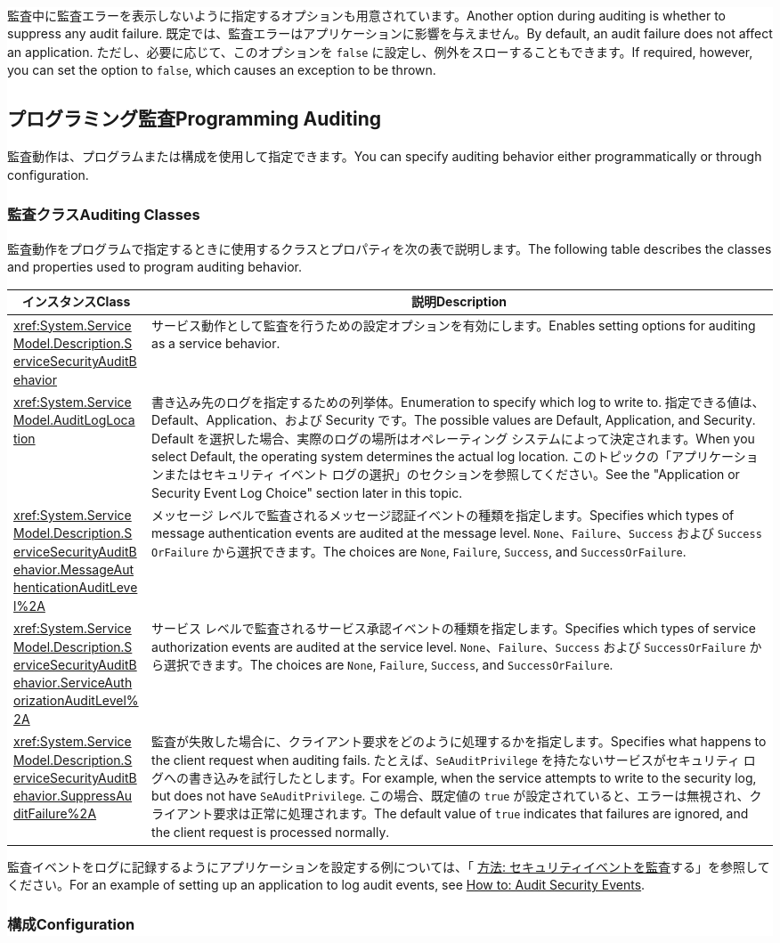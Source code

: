  <span data-ttu-id="cd009-129">監査中に監査エラーを表示しないように指定するオプションも用意されています。</span><span class="sxs-lookup"><span data-stu-id="cd009-129">Another option during auditing is whether to suppress any audit failure.</span></span> <span data-ttu-id="cd009-130">既定では、監査エラーはアプリケーションに影響を与えません。</span><span class="sxs-lookup"><span data-stu-id="cd009-130">By default, an audit failure does not affect an application.</span></span> <span data-ttu-id="cd009-131">ただし、必要に応じて、このオプションを `false` に設定し、例外をスローすることもできます。</span><span class="sxs-lookup"><span data-stu-id="cd009-131">If required, however, you can set the option to `false`, which causes an exception to be thrown.</span></span>  
  
## <a name="programming-auditing"></a><span data-ttu-id="cd009-132">プログラミング監査</span><span class="sxs-lookup"><span data-stu-id="cd009-132">Programming Auditing</span></span>  

 <span data-ttu-id="cd009-133">監査動作は、プログラムまたは構成を使用して指定できます。</span><span class="sxs-lookup"><span data-stu-id="cd009-133">You can specify auditing behavior either programmatically or through configuration.</span></span>  
  
### <a name="auditing-classes"></a><span data-ttu-id="cd009-134">監査クラス</span><span class="sxs-lookup"><span data-stu-id="cd009-134">Auditing Classes</span></span>  

 <span data-ttu-id="cd009-135">監査動作をプログラムで指定するときに使用するクラスとプロパティを次の表で説明します。</span><span class="sxs-lookup"><span data-stu-id="cd009-135">The following table describes the classes and properties used to program auditing behavior.</span></span>  
  
|<span data-ttu-id="cd009-136">インスタンス</span><span class="sxs-lookup"><span data-stu-id="cd009-136">Class</span></span>|<span data-ttu-id="cd009-137">説明</span><span class="sxs-lookup"><span data-stu-id="cd009-137">Description</span></span>|  
|-----------|-----------------|  
|<xref:System.ServiceModel.Description.ServiceSecurityAuditBehavior>|<span data-ttu-id="cd009-138">サービス動作として監査を行うための設定オプションを有効にします。</span><span class="sxs-lookup"><span data-stu-id="cd009-138">Enables setting options for auditing as a service behavior.</span></span>|  
|<xref:System.ServiceModel.AuditLogLocation>|<span data-ttu-id="cd009-139">書き込み先のログを指定するための列挙体。</span><span class="sxs-lookup"><span data-stu-id="cd009-139">Enumeration to specify which log to write to.</span></span> <span data-ttu-id="cd009-140">指定できる値は、Default、Application、および Security です。</span><span class="sxs-lookup"><span data-stu-id="cd009-140">The possible values are Default, Application, and Security.</span></span> <span data-ttu-id="cd009-141">Default を選択した場合、実際のログの場所はオペレーティング システムによって決定されます。</span><span class="sxs-lookup"><span data-stu-id="cd009-141">When you select Default, the operating system determines the actual log location.</span></span> <span data-ttu-id="cd009-142">このトピックの「アプリケーションまたはセキュリティ イベント ログの選択」のセクションを参照してください。</span><span class="sxs-lookup"><span data-stu-id="cd009-142">See the "Application or Security Event Log Choice" section later in this topic.</span></span>|  
|<xref:System.ServiceModel.Description.ServiceSecurityAuditBehavior.MessageAuthenticationAuditLevel%2A>|<span data-ttu-id="cd009-143">メッセージ レベルで監査されるメッセージ認証イベントの種類を指定します。</span><span class="sxs-lookup"><span data-stu-id="cd009-143">Specifies which types of message authentication events are audited at the message level.</span></span> <span data-ttu-id="cd009-144">`None`、`Failure`、`Success` および `SuccessOrFailure` から選択できます。</span><span class="sxs-lookup"><span data-stu-id="cd009-144">The choices are `None`, `Failure`, `Success`, and `SuccessOrFailure`.</span></span>|  
|<xref:System.ServiceModel.Description.ServiceSecurityAuditBehavior.ServiceAuthorizationAuditLevel%2A>|<span data-ttu-id="cd009-145">サービス レベルで監査されるサービス承認イベントの種類を指定します。</span><span class="sxs-lookup"><span data-stu-id="cd009-145">Specifies which types of service authorization events are audited at the service level.</span></span> <span data-ttu-id="cd009-146">`None`、`Failure`、`Success` および `SuccessOrFailure` から選択できます。</span><span class="sxs-lookup"><span data-stu-id="cd009-146">The choices are `None`, `Failure`, `Success`, and `SuccessOrFailure`.</span></span>|  
|<xref:System.ServiceModel.Description.ServiceSecurityAuditBehavior.SuppressAuditFailure%2A>|<span data-ttu-id="cd009-147">監査が失敗した場合に、クライアント要求をどのように処理するかを指定します。</span><span class="sxs-lookup"><span data-stu-id="cd009-147">Specifies what happens to the client request when auditing fails.</span></span> <span data-ttu-id="cd009-148">たとえば、`SeAuditPrivilege` を持たないサービスがセキュリティ ログへの書き込みを試行したとします。</span><span class="sxs-lookup"><span data-stu-id="cd009-148">For example, when the service attempts to write to the security log, but does not have `SeAuditPrivilege`.</span></span> <span data-ttu-id="cd009-149">この場合、既定値の `true` が設定されていると、エラーは無視され、クライアント要求は正常に処理されます。</span><span class="sxs-lookup"><span data-stu-id="cd009-149">The default value of `true` indicates that failures are ignored, and the client request is processed normally.</span></span>|  
  
 <span data-ttu-id="cd009-150">監査イベントをログに記録するようにアプリケーションを設定する例については、「 [方法: セキュリティイベントを監査](how-to-audit-wcf-security-events.md)する」を参照してください。</span><span class="sxs-lookup"><span data-stu-id="cd009-150">For an example of setting up an application to log audit events, see [How to: Audit Security Events](how-to-audit-wcf-security-events.md).</span></span>  
  
### <a name="configuration"></a><span data-ttu-id="cd009-151">構成</span><span class="sxs-lookup"><span data-stu-id="cd009-151">Configuration</span></span>  
